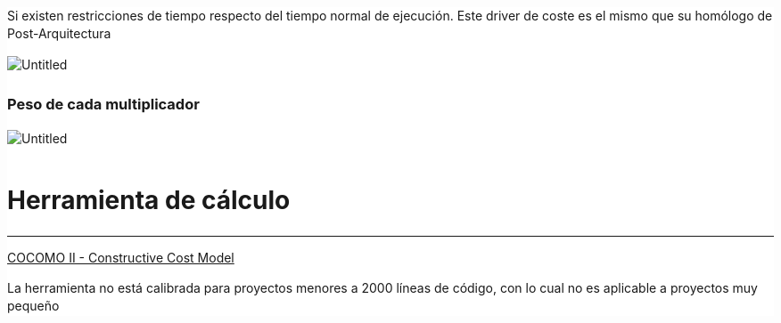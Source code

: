 Si existen restricciones de tiempo respecto del tiempo normal de ejecución. Este driver de coste es el mismo que su homólogo de Post-Arquitectura

![Untitled](https://prod-files-secure.s3.us-west-2.amazonaws.com/68ff58c0-dfb1-451c-a870-1082ec594269/63b10602-86b2-4b9e-9d47-61a4a7e5477a/Untitled.png)

### Peso de cada multiplicador

![Untitled](https://prod-files-secure.s3.us-west-2.amazonaws.com/68ff58c0-dfb1-451c-a870-1082ec594269/44762df4-ce89-4218-8a79-bdd18ce628da/Untitled.png)

# Herramienta de cálculo

---

[COCOMO II - Constructive Cost Model](http://softwarecost.org/tools/COCOMO/)

La herramienta no está calibrada para proyectos menores a 2000 líneas de código, con lo cual no es aplicable a proyectos muy pequeño